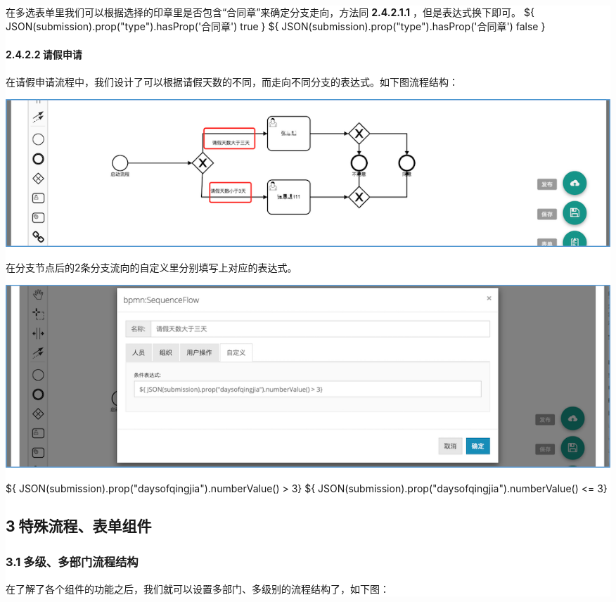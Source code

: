 在多选表单里我们可以根据选择的印章里是否包含“合同章”来确定分支走向，方法同 **2.4.2.1.1** ，但是表达式换下即可。
${ JSON(submission).prop("type").hasProp('合同章')    true  }
${ JSON(submission).prop("type").hasProp('合同章')    false  }
#### 2.4.2.2 请假申请
在请假申请流程中，我们设计了可以根据请假天数的不同，而走向不同分支的表达式。如下图流程结构：

![](./images/1565075139932.png)

在分支节点后的2条分支流向的自定义里分别填写上对应的表达式。

![](./images/1565075182416.png)

${ JSON(submission).prop("daysofqingjia").numberValue() > 3}
${ JSON(submission).prop("daysofqingjia").numberValue() <= 3}
## 3 特殊流程、表单组件
### 3.1 多级、多部门流程结构
在了解了各个组件的功能之后，我们就可以设置多部门、多级别的流程结构了，如下图：
